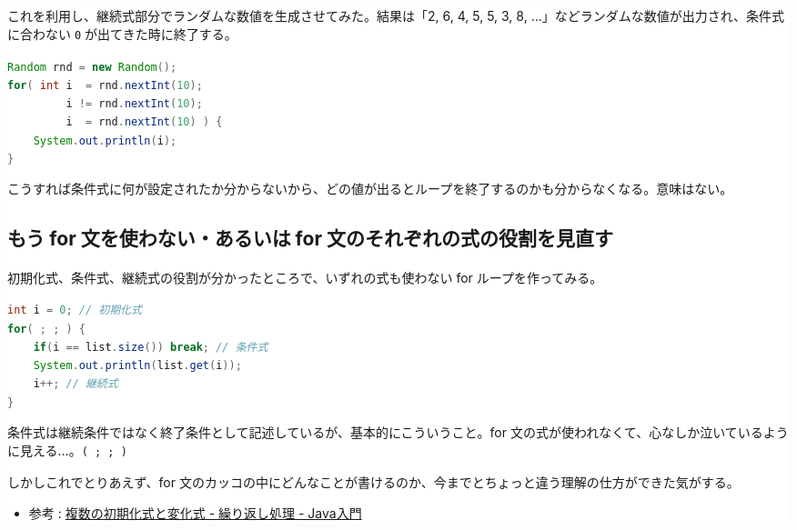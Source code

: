 これを利用し、継続式部分でランダムな数値を生成させてみた。結果は「2, 6, 4, 5, 5, 3, 8, …」などランダムな数値が出力され、条件式に合わない `0` が出てきた時に終了する。

```java
Random rnd = new Random();
for( int i  = rnd.nextInt(10);
         i != rnd.nextInt(10);
         i  = rnd.nextInt(10) ) {
    System.out.println(i);
}
```

こうすれば条件式に何が設定されたか分からないから、どの値が出るとループを終了するのかも分からなくなる。意味はない。

## もう for 文を使わない・あるいは for 文のそれぞれの式の役割を見直す

初期化式、条件式、継続式の役割が分かったところで、いずれの式も使わない for ループを作ってみる。

```java
int i = 0; // 初期化式
for( ; ; ) {
    if(i == list.size()) break; // 条件式
    System.out.println(list.get(i));
    i++; // 継続式
}
```

条件式は継続条件ではなく終了条件として記述しているが、基本的にこういうこと。for 文の式が使われなくて、心なしか泣いているように見える…。`( ; ; )`

しかしこれでとりあえず、for 文のカッコの中にどんなことが書けるのか、今までとちょっと違う理解の仕方ができた気がする。

- 参考 : [複数の初期化式と変化式 - 繰り返し処理 - Java入門](http://www.javadrive.jp/start/for/index4.html)
